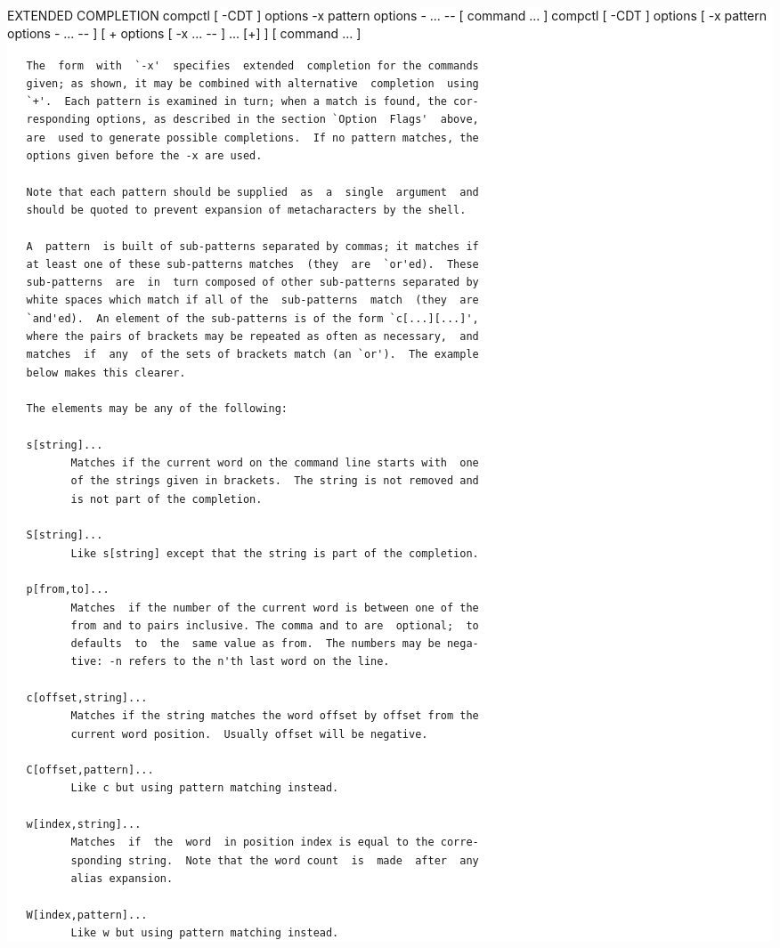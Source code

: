 EXTENDED COMPLETION
       compctl [ -CDT ] options -x pattern options - ... --
               [ command ... ]
       compctl [ -CDT ] options [ -x pattern options - ... -- ]
               [ + options [ -x ... -- ] ... [+] ] [ command ... ]

       The  form  with  `-x'  specifies  extended  completion for the commands
       given; as shown, it may be combined with alternative  completion  using
       `+'.  Each pattern is examined in turn; when a match is found, the cor-
       responding options, as described in the section `Option  Flags'  above,
       are  used to generate possible completions.  If no pattern matches, the
       options given before the -x are used.

       Note that each pattern should be supplied  as  a  single  argument  and
       should be quoted to prevent expansion of metacharacters by the shell.

       A  pattern  is built of sub-patterns separated by commas; it matches if
       at least one of these sub-patterns matches  (they  are  `or'ed).  These
       sub-patterns  are  in  turn composed of other sub-patterns separated by
       white spaces which match if all of the  sub-patterns  match  (they  are
       `and'ed).  An element of the sub-patterns is of the form `c[...][...]',
       where the pairs of brackets may be repeated as often as necessary,  and
       matches  if  any  of the sets of brackets match (an `or').  The example
       below makes this clearer.

       The elements may be any of the following:

       s[string]...
              Matches if the current word on the command line starts with  one
              of the strings given in brackets.  The string is not removed and
              is not part of the completion.

       S[string]...
              Like s[string] except that the string is part of the completion.

       p[from,to]...
              Matches  if the number of the current word is between one of the
              from and to pairs inclusive. The comma and to are  optional;  to
              defaults  to  the  same value as from.  The numbers may be nega-
              tive: -n refers to the n'th last word on the line.

       c[offset,string]...
              Matches if the string matches the word offset by offset from the
              current word position.  Usually offset will be negative.

       C[offset,pattern]...
              Like c but using pattern matching instead.

       w[index,string]...
              Matches  if  the  word  in position index is equal to the corre-
              sponding string.  Note that the word count  is  made  after  any
              alias expansion.

       W[index,pattern]...
              Like w but using pattern matching instead.
